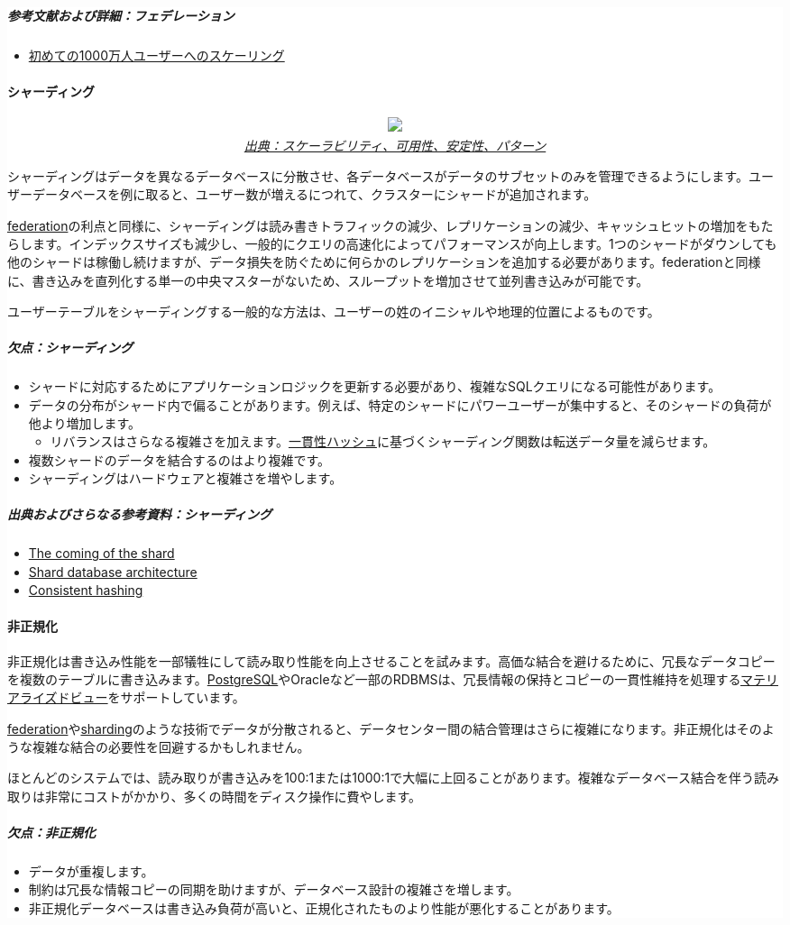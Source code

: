##### 参考文献および詳細：フェデレーション

* [初めての1000万人ユーザーへのスケーリング](https://www.youtube.com/watch?v=kKjm4ehYiMs)

#### シャーディング

<p align="center">
  <img src="https://raw.githubusercontent.com/donnemartin/system-design-primer/master/images/wU8x5Id.png">
  <br/>
  <i><a href=http://www.slideshare.net/jboner/scalability-availability-stability-patterns/>出典：スケーラビリティ、可用性、安定性、パターン</a></i>
</p>

シャーディングはデータを異なるデータベースに分散させ、各データベースがデータのサブセットのみを管理できるようにします。ユーザーデータベースを例に取ると、ユーザー数が増えるにつれて、クラスターにシャードが追加されます。

[federation](#federation)の利点と同様に、シャーディングは読み書きトラフィックの減少、レプリケーションの減少、キャッシュヒットの増加をもたらします。インデックスサイズも減少し、一般的にクエリの高速化によってパフォーマンスが向上します。1つのシャードがダウンしても他のシャードは稼働し続けますが、データ損失を防ぐために何らかのレプリケーションを追加する必要があります。federationと同様に、書き込みを直列化する単一の中央マスターがないため、スループットを増加させて並列書き込みが可能です。

ユーザーテーブルをシャーディングする一般的な方法は、ユーザーの姓のイニシャルや地理的位置によるものです。

##### 欠点：シャーディング

* シャードに対応するためにアプリケーションロジックを更新する必要があり、複雑なSQLクエリになる可能性があります。
* データの分布がシャード内で偏ることがあります。例えば、特定のシャードにパワーユーザーが集中すると、そのシャードの負荷が他より増加します。
    * リバランスはさらなる複雑さを加えます。[一貫性ハッシュ](http://www.paperplanes.de/2011/12/9/the-magic-of-consistent-hashing.html)に基づくシャーディング関数は転送データ量を減らせます。
* 複数シャードのデータを結合するのはより複雑です。
* シャーディングはハードウェアと複雑さを増やします。

##### 出典およびさらなる参考資料：シャーディング

* [The coming of the shard](http://highscalability.com/blog/2009/8/6/an-unorthodox-approach-to-database-design-the-coming-of-the.html)
* [Shard database architecture](https://en.wikipedia.org/wiki/Shard_(database_architecture))
* [Consistent hashing](http://www.paperplanes.de/2011/12/9/the-magic-of-consistent-hashing.html)

#### 非正規化

非正規化は書き込み性能を一部犠牲にして読み取り性能を向上させることを試みます。高価な結合を避けるために、冗長なデータコピーを複数のテーブルに書き込みます。[PostgreSQL](https://ja.wikipedia.org/wiki/PostgreSQL)やOracleなど一部のRDBMSは、冗長情報の保持とコピーの一貫性維持を処理する[マテリアライズドビュー](https://ja.wikipedia.org/wiki/マテリアライズドビュー)をサポートしています。

[federation](#federation)や[sharding](#sharding)のような技術でデータが分散されると、データセンター間の結合管理はさらに複雑になります。非正規化はそのような複雑な結合の必要性を回避するかもしれません。

ほとんどのシステムでは、読み取りが書き込みを100:1または1000:1で大幅に上回ることがあります。複雑なデータベース結合を伴う読み取りは非常にコストがかかり、多くの時間をディスク操作に費やします。

##### 欠点：非正規化

* データが重複します。
* 制約は冗長な情報コピーの同期を助けますが、データベース設計の複雑さを増します。
* 非正規化データベースは書き込み負荷が高いと、正規化されたものより性能が悪化することがあります。
